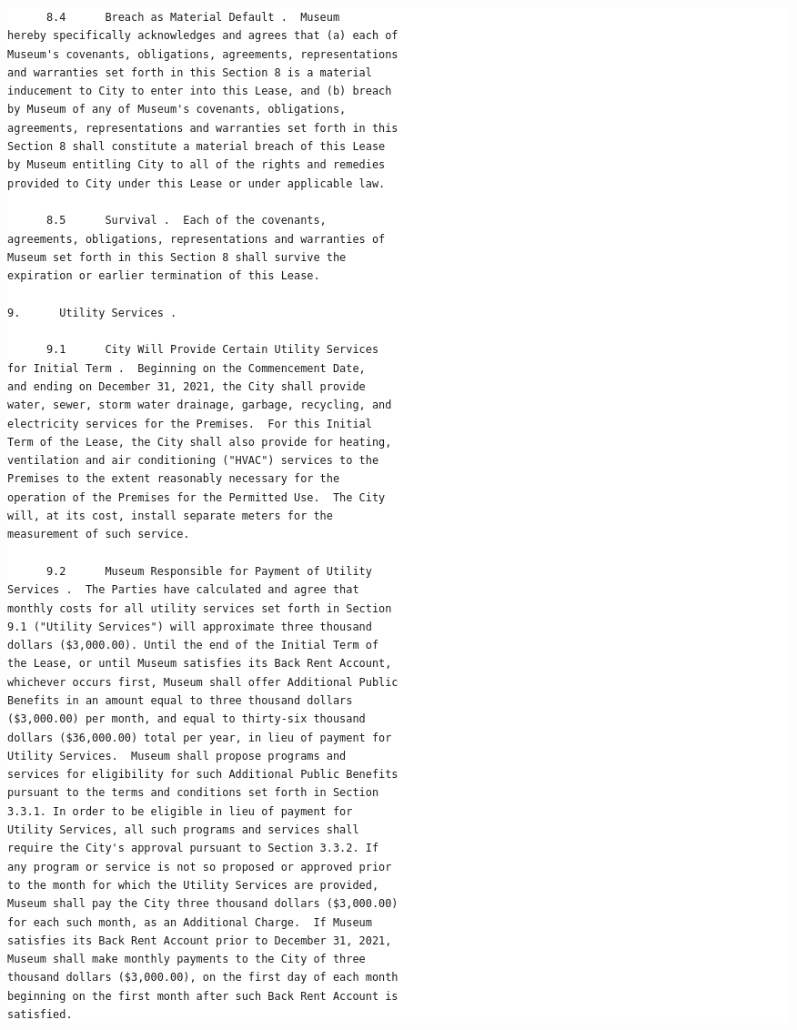           8.4      Breach as Material Default .  Museum  
    hereby specifically acknowledges and agrees that (a) each of  
    Museum's covenants, obligations, agreements, representations  
    and warranties set forth in this Section 8 is a material  
    inducement to City to enter into this Lease, and (b) breach  
    by Museum of any of Museum's covenants, obligations,  
    agreements, representations and warranties set forth in this  
    Section 8 shall constitute a material breach of this Lease  
    by Museum entitling City to all of the rights and remedies  
    provided to City under this Lease or under applicable law.  
  
          8.5      Survival .  Each of the covenants,  
    agreements, obligations, representations and warranties of  
    Museum set forth in this Section 8 shall survive the  
    expiration or earlier termination of this Lease.  
  
    9.      Utility Services .  
  
          9.1      City Will Provide Certain Utility Services  
    for Initial Term .  Beginning on the Commencement Date,  
    and ending on December 31, 2021, the City shall provide  
    water, sewer, storm water drainage, garbage, recycling, and  
    electricity services for the Premises.  For this Initial  
    Term of the Lease, the City shall also provide for heating,  
    ventilation and air conditioning ("HVAC") services to the  
    Premises to the extent reasonably necessary for the  
    operation of the Premises for the Permitted Use.  The City  
    will, at its cost, install separate meters for the  
    measurement of such service.  
  
          9.2      Museum Responsible for Payment of Utility  
    Services .  The Parties have calculated and agree that  
    monthly costs for all utility services set forth in Section  
    9.1 ("Utility Services") will approximate three thousand  
    dollars ($3,000.00). Until the end of the Initial Term of  
    the Lease, or until Museum satisfies its Back Rent Account,  
    whichever occurs first, Museum shall offer Additional Public  
    Benefits in an amount equal to three thousand dollars  
    ($3,000.00) per month, and equal to thirty-six thousand  
    dollars ($36,000.00) total per year, in lieu of payment for  
    Utility Services.  Museum shall propose programs and  
    services for eligibility for such Additional Public Benefits  
    pursuant to the terms and conditions set forth in Section  
    3.3.1. In order to be eligible in lieu of payment for  
    Utility Services, all such programs and services shall  
    require the City's approval pursuant to Section 3.3.2. If  
    any program or service is not so proposed or approved prior  
    to the month for which the Utility Services are provided,  
    Museum shall pay the City three thousand dollars ($3,000.00)  
    for each such month, as an Additional Charge.  If Museum  
    satisfies its Back Rent Account prior to December 31, 2021,  
    Museum shall make monthly payments to the City of three  
    thousand dollars ($3,000.00), on the first day of each month  
    beginning on the first month after such Back Rent Account is  
    satisfied.  
  